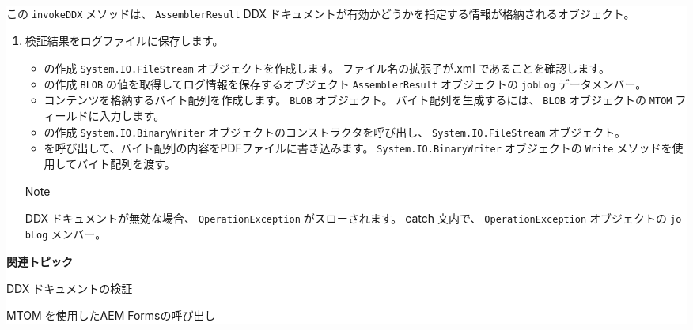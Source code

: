    この `invokeDDX` メソッドは、 `AssemblerResult` DDX ドキュメントが有効かどうかを指定する情報が格納されるオブジェクト。

1. 検証結果をログファイルに保存します。

   * の作成 `System.IO.FileStream` オブジェクトを作成します。 ファイル名の拡張子が.xml であることを確認します。
   * の作成 `BLOB` の値を取得してログ情報を保存するオブジェクト `AssemblerResult` オブジェクトの `jobLog` データメンバー。
   * コンテンツを格納するバイト配列を作成します。 `BLOB` オブジェクト。 バイト配列を生成するには、 `BLOB` オブジェクトの `MTOM` フィールドに入力します。
   * の作成 `System.IO.BinaryWriter` オブジェクトのコンストラクタを呼び出し、 `System.IO.FileStream` オブジェクト。
   * を呼び出して、バイト配列の内容をPDFファイルに書き込みます。 `System.IO.BinaryWriter` オブジェクトの `Write` メソッドを使用してバイト配列を渡す。

   >[!NOTE]
   >
   >DDX ドキュメントが無効な場合、 `OperationException` がスローされます。 catch 文内で、 `OperationException` オブジェクトの `jobLog` メンバー。

**関連トピック**

[DDX ドキュメントの検証](#validating-ddx-documents)

[MTOM を使用したAEM Formsの呼び出し](/help/forms/developing/invoking-aem-forms-using-web.md#invoking-aem-forms-using-mtom)
